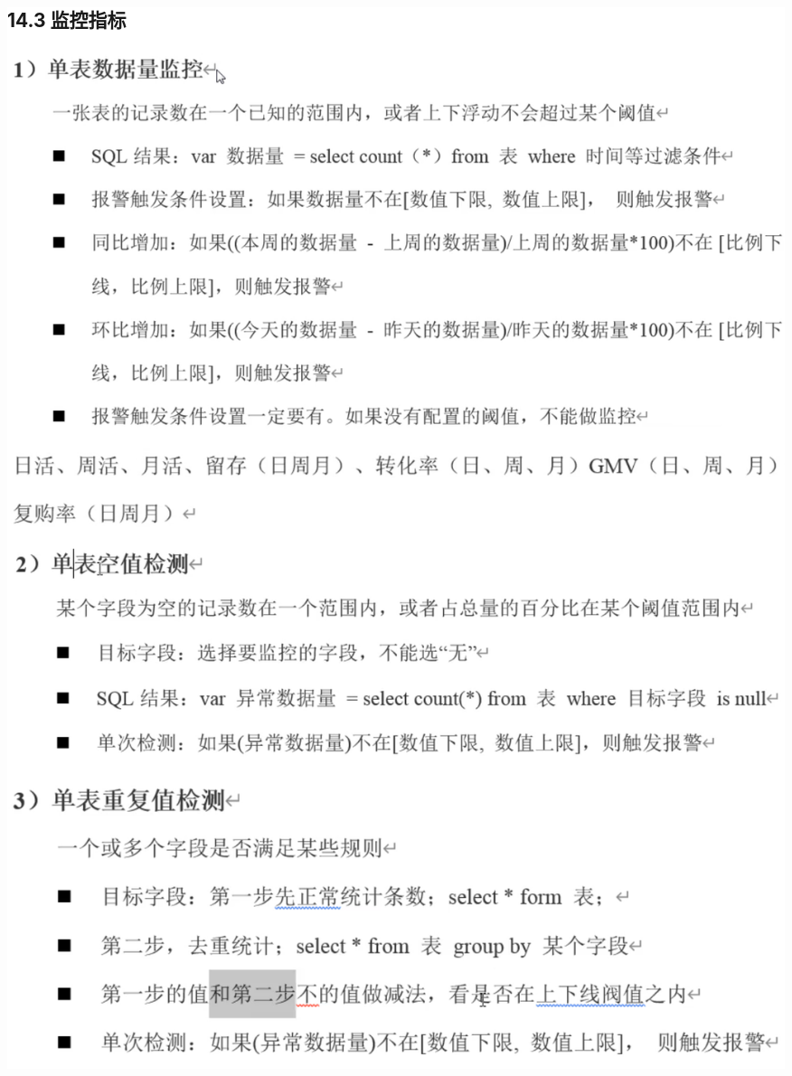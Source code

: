 ## 14.3 监控指标

![image-20210301170435751](./images/117.png)

![image-20210301170748333](./images/118.png)

![image-20210301170947554](./images/119.png)

![image-20210301171357254](./images/121.png)